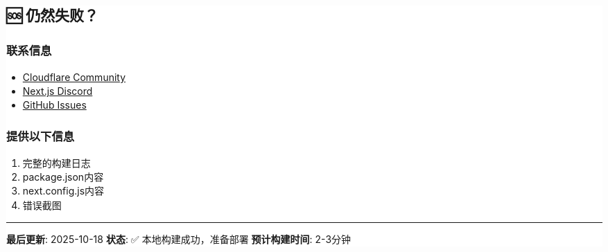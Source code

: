 ## 🆘 仍然失败？

### 联系信息
- [Cloudflare Community](https://community.cloudflare.com/)
- [Next.js Discord](https://discord.gg/nextjs)
- [GitHub Issues](https://github.com/vercel/next.js/issues)

### 提供以下信息
1. 完整的构建日志
2. package.json内容
3. next.config.js内容
4. 错误截图

---

**最后更新**: 2025-10-18
**状态**: ✅ 本地构建成功，准备部署
**预计构建时间**: 2-3分钟
